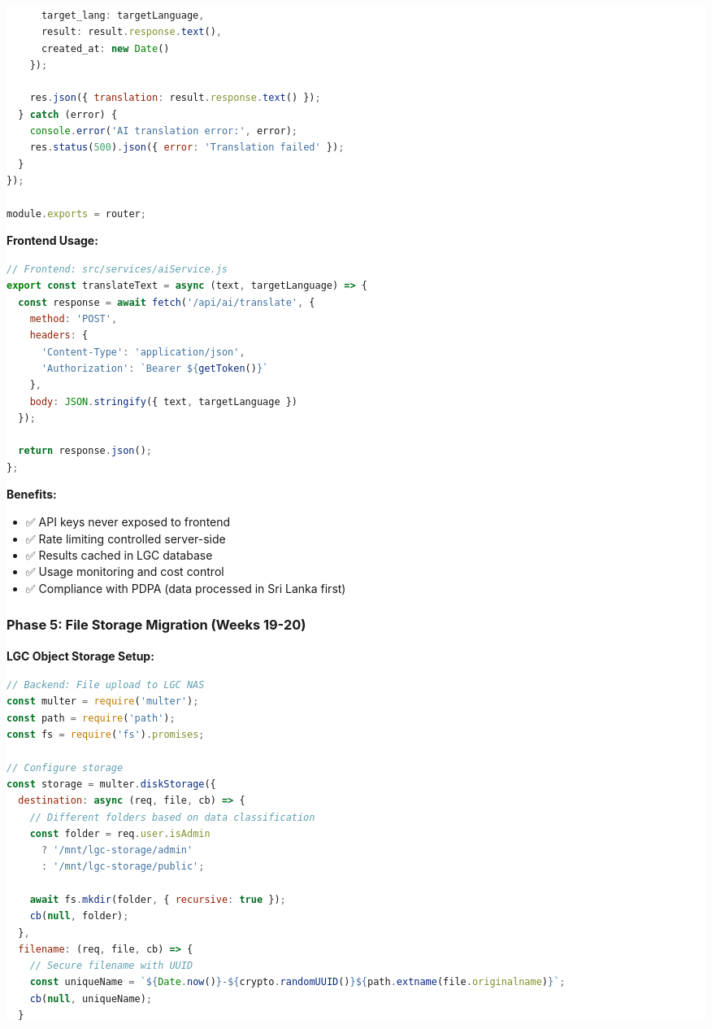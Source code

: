 ```javascript
      target_lang: targetLanguage,
      result: result.response.text(),
      created_at: new Date()
    });

    res.json({ translation: result.response.text() });
  } catch (error) {
    console.error('AI translation error:', error);
    res.status(500).json({ error: 'Translation failed' });
  }
});

module.exports = router;
```

**Frontend Usage:**
```javascript
// Frontend: src/services/aiService.js
export const translateText = async (text, targetLanguage) => {
  const response = await fetch('/api/ai/translate', {
    method: 'POST',
    headers: {
      'Content-Type': 'application/json',
      'Authorization': `Bearer ${getToken()}`
    },
    body: JSON.stringify({ text, targetLanguage })
  });

  return response.json();
};
```

**Benefits:**
- ✅ API keys never exposed to frontend
- ✅ Rate limiting controlled server-side
- ✅ Results cached in LGC database
- ✅ Usage monitoring and cost control
- ✅ Compliance with PDPA (data processed in Sri Lanka first)

### Phase 5: File Storage Migration (Weeks 19-20)

**LGC Object Storage Setup:**

```javascript
// Backend: File upload to LGC NAS
const multer = require('multer');
const path = require('path');
const fs = require('fs').promises;

// Configure storage
const storage = multer.diskStorage({
  destination: async (req, file, cb) => {
    // Different folders based on data classification
    const folder = req.user.isAdmin
      ? '/mnt/lgc-storage/admin'
      : '/mnt/lgc-storage/public';

    await fs.mkdir(folder, { recursive: true });
    cb(null, folder);
  },
  filename: (req, file, cb) => {
    // Secure filename with UUID
    const uniqueName = `${Date.now()}-${crypto.randomUUID()}${path.extname(file.originalname)}`;
    cb(null, uniqueName);
  }
```